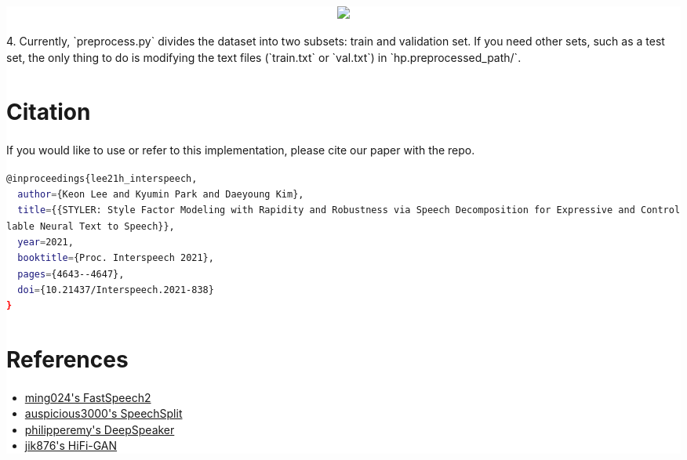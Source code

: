    <p align="center">
        <img src="./figs/spker_embed_tsne.png" width="70%">
    </p>
4. Currently, `preprocess.py` divides the dataset into two subsets: train and validation set. If you need other sets, such as a test set, the only thing to do is modifying the text files (`train.txt` or `val.txt`) in `hp.preprocessed_path/`.

# Citation
If you would like to use or refer to this implementation, please cite our paper with the repo.
```bash
@inproceedings{lee21h_interspeech,
  author={Keon Lee and Kyumin Park and Daeyoung Kim},
  title={{STYLER: Style Factor Modeling with Rapidity and Robustness via Speech Decomposition for Expressive and Controllable Neural Text to Speech}},
  year=2021,
  booktitle={Proc. Interspeech 2021},
  pages={4643--4647},
  doi={10.21437/Interspeech.2021-838}
}
```

# References

- [ming024's FastSpeech2](https://github.com/ming024/FastSpeech2)
- [auspicious3000's SpeechSplit](https://github.com/auspicious3000/SpeechSplit)
- [philipperemy's DeepSpeaker](https://github.com/philipperemy/deep-speaker)
- [jik876's HiFi-GAN](https://github.com/jik876/hifi-gan)
